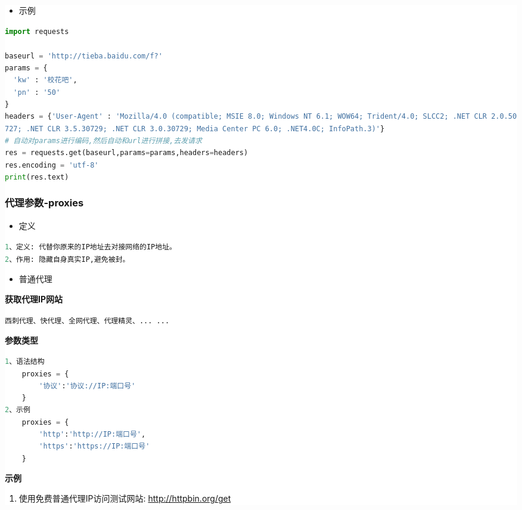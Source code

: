 - 示例

```python
import requests

baseurl = 'http://tieba.baidu.com/f?'
params = {
  'kw' : '校花吧',
  'pn' : '50'
}
headers = {'User-Agent' : 'Mozilla/4.0 (compatible; MSIE 8.0; Windows NT 6.1; WOW64; Trident/4.0; SLCC2; .NET CLR 2.0.50727; .NET CLR 3.5.30729; .NET CLR 3.0.30729; Media Center PC 6.0; .NET4.0C; InfoPath.3)'}
# 自动对params进行编码,然后自动和url进行拼接,去发请求
res = requests.get(baseurl,params=params,headers=headers)
res.encoding = 'utf-8'
print(res.text)
```

### **代理参数-proxies**

- 定义

```python
1、定义: 代替你原来的IP地址去对接网络的IP地址。
2、作用: 隐藏自身真实IP,避免被封。
```

- 普通代理

**获取代理IP网站**

```python
西刺代理、快代理、全网代理、代理精灵、... ... 
```

**参数类型**

```python
1、语法结构
   	proxies = {
       	'协议':'协议://IP:端口号'
   	}
2、示例
    proxies = {
    	'http':'http://IP:端口号',
    	'https':'https://IP:端口号'
	}
```

**示例**

1. 使用免费普通代理IP访问测试网站: http://httpbin.org/get

   ```python
   
   ```
